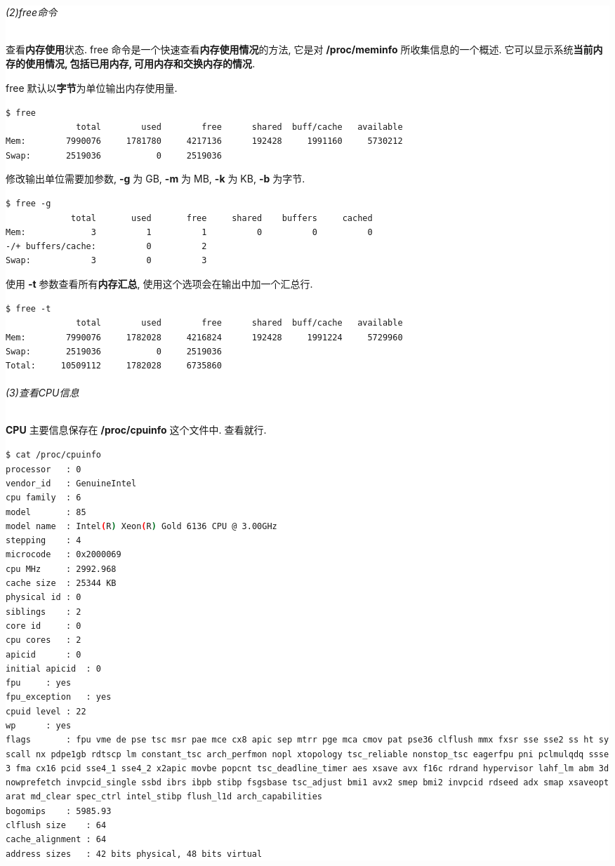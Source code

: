 ###### (2)free命令

查看**内存使用**状态. free 命令是一个快速查看**内存使用情况**的方法, 它是对 **/proc/meminfo** 所收集信息的一个概述. 它可以显示系统**当前内存的使用情况, 包括已用内存, 可用内存和交换内存的情况**. 

free 默认以**字节**为单位输出内存使用量. 

```bash
$ free
              total        used        free      shared  buff/cache   available
Mem:        7990076     1781780     4217136      192428     1991160     5730212
Swap:       2519036           0     2519036
```

修改输出单位需要加参数, **-g** 为 GB, **-m** 为 MB, **-k** 为 KB, **-b** 为字节. 

```shell
$ free -g
             total       used       free     shared    buffers     cached
Mem:             3          1          1          0          0          0
-/+ buffers/cache:          0          2
Swap:            3          0          3
```

使用 **-t** 参数查看所有**内存汇总**, 使用这个选项会在输出中加一个汇总行. 

```shell
$ free -t
              total        used        free      shared  buff/cache   available
Mem:        7990076     1782028     4216824      192428     1991224     5729960
Swap:       2519036           0     2519036
Total:     10509112     1782028     6735860
```

###### (3)查看CPU信息

**CPU** 主要信息保存在 **/proc/cpuinfo** 这个文件中. 查看就行. 

```bash
$ cat /proc/cpuinfo 
processor	: 0
vendor_id	: GenuineIntel
cpu family	: 6
model		: 85
model name	: Intel(R) Xeon(R) Gold 6136 CPU @ 3.00GHz
stepping	: 4
microcode	: 0x2000069
cpu MHz		: 2992.968
cache size	: 25344 KB
physical id	: 0
siblings	: 2
core id		: 0
cpu cores	: 2
apicid		: 0
initial apicid	: 0
fpu		: yes
fpu_exception	: yes
cpuid level	: 22
wp		: yes
flags		: fpu vme de pse tsc msr pae mce cx8 apic sep mtrr pge mca cmov pat pse36 clflush mmx fxsr sse sse2 ss ht syscall nx pdpe1gb rdtscp lm constant_tsc arch_perfmon nopl xtopology tsc_reliable nonstop_tsc eagerfpu pni pclmulqdq ssse3 fma cx16 pcid sse4_1 sse4_2 x2apic movbe popcnt tsc_deadline_timer aes xsave avx f16c rdrand hypervisor lahf_lm abm 3dnowprefetch invpcid_single ssbd ibrs ibpb stibp fsgsbase tsc_adjust bmi1 avx2 smep bmi2 invpcid rdseed adx smap xsaveopt arat md_clear spec_ctrl intel_stibp flush_l1d arch_capabilities
bogomips	: 5985.93
clflush size	: 64
cache_alignment	: 64
address sizes	: 42 bits physical, 48 bits virtual
```
